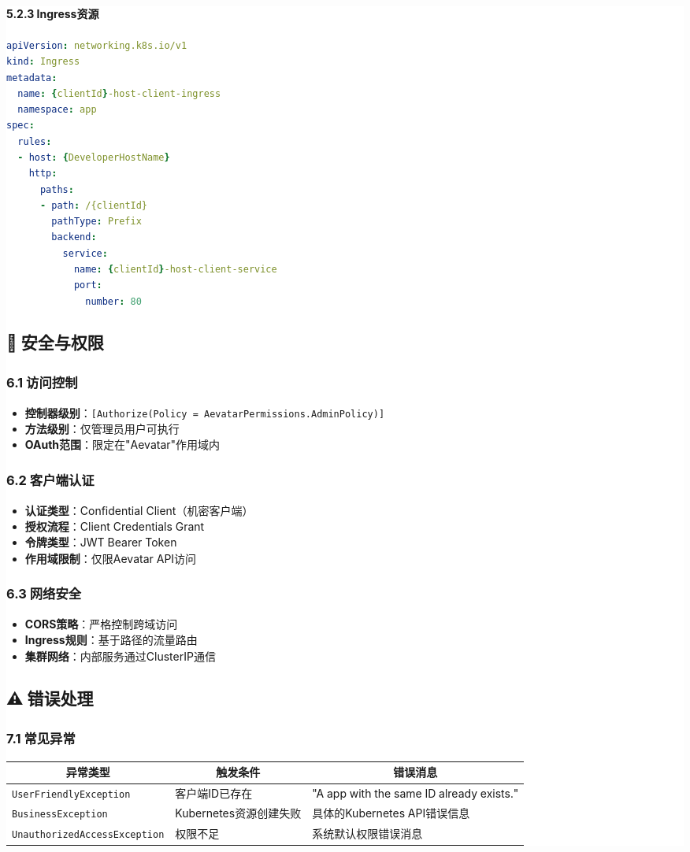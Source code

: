 #### 5.2.3 Ingress资源
```yaml
apiVersion: networking.k8s.io/v1
kind: Ingress
metadata:
  name: {clientId}-host-client-ingress
  namespace: app
spec:
  rules:
  - host: {DeveloperHostName}
    http:
      paths:
      - path: /{clientId}
        pathType: Prefix
        backend:
          service:
            name: {clientId}-host-client-service
            port:
              number: 80
```

## 🔐 安全与权限

### 6.1 访问控制
- **控制器级别**：`[Authorize(Policy = AevatarPermissions.AdminPolicy)]`
- **方法级别**：仅管理员用户可执行
- **OAuth范围**：限定在"Aevatar"作用域内

### 6.2 客户端认证
- **认证类型**：Confidential Client（机密客户端）
- **授权流程**：Client Credentials Grant
- **令牌类型**：JWT Bearer Token
- **作用域限制**：仅限Aevatar API访问

### 6.3 网络安全
- **CORS策略**：严格控制跨域访问
- **Ingress规则**：基于路径的流量路由
- **集群网络**：内部服务通过ClusterIP通信

## ⚠️ 错误处理

### 7.1 常见异常

| 异常类型 | 触发条件 | 错误消息 |
|----------|----------|----------|
| `UserFriendlyException` | 客户端ID已存在 | "A app with the same ID already exists." |
| `BusinessException` | Kubernetes资源创建失败 | 具体的Kubernetes API错误信息 |
| `UnauthorizedAccessException` | 权限不足 | 系统默认权限错误消息 |
